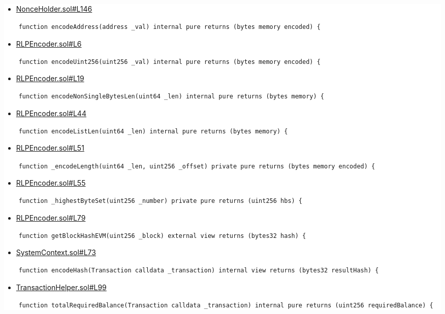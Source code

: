 - [NonceHolder.sol#L146](https://github.com/code-423n4/2023-03-zksync//blob/main/contracts/NonceHolder.sol#L146)

```solidity
    function encodeAddress(address _val) internal pure returns (bytes memory encoded) {
```

- [RLPEncoder.sol#L6](https://github.com/code-423n4/2023-03-zksync//blob/main/contracts/libraries/RLPEncoder.sol#L6)

```solidity
    function encodeUint256(uint256 _val) internal pure returns (bytes memory encoded) {
```

- [RLPEncoder.sol#L19](https://github.com/code-423n4/2023-03-zksync//blob/main/contracts/libraries/RLPEncoder.sol#L19)

```solidity
    function encodeNonSingleBytesLen(uint64 _len) internal pure returns (bytes memory) {
```

- [RLPEncoder.sol#L44](https://github.com/code-423n4/2023-03-zksync//blob/main/contracts/libraries/RLPEncoder.sol#L44)

```solidity
    function encodeListLen(uint64 _len) internal pure returns (bytes memory) {
```

- [RLPEncoder.sol#L51](https://github.com/code-423n4/2023-03-zksync//blob/main/contracts/libraries/RLPEncoder.sol#L51)

```solidity
    function _encodeLength(uint64 _len, uint256 _offset) private pure returns (bytes memory encoded) {
```

- [RLPEncoder.sol#L55](https://github.com/code-423n4/2023-03-zksync//blob/main/contracts/libraries/RLPEncoder.sol#L55)

```solidity
    function _highestByteSet(uint256 _number) private pure returns (uint256 hbs) {
```

- [RLPEncoder.sol#L79](https://github.com/code-423n4/2023-03-zksync//blob/main/contracts/libraries/RLPEncoder.sol#L79)

```solidity
    function getBlockHashEVM(uint256 _block) external view returns (bytes32 hash) {
```

- [SystemContext.sol#L73](https://github.com/code-423n4/2023-03-zksync//blob/main/contracts/SystemContext.sol#L73)

```solidity
    function encodeHash(Transaction calldata _transaction) internal view returns (bytes32 resultHash) {
```

- [TransactionHelper.sol#L99](https://github.com/code-423n4/2023-03-zksync//blob/main/contracts/libraries/TransactionHelper.sol#L99)

```solidity
    function totalRequiredBalance(Transaction calldata _transaction) internal pure returns (uint256 requiredBalance) {
```
